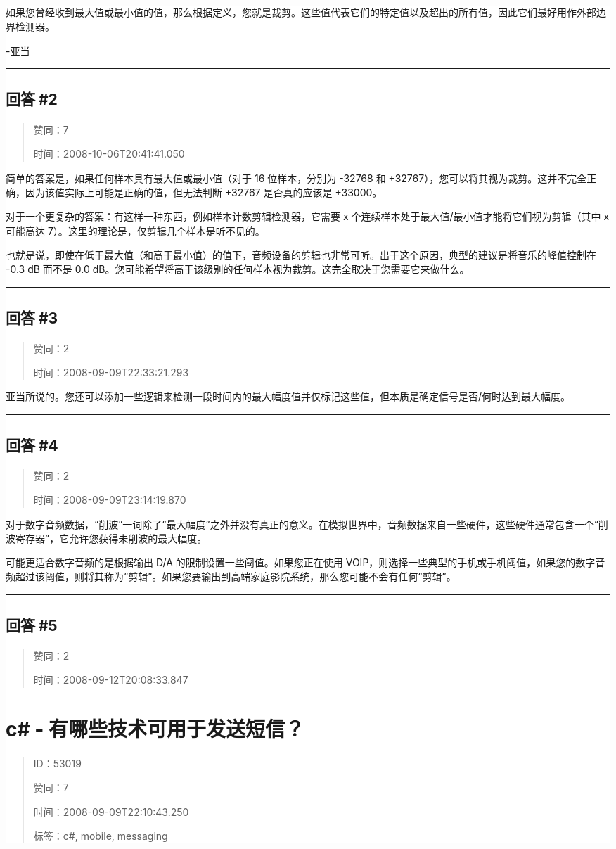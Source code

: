 如果您曾经收到最大值或最小值的值，那么根据定义，您就是裁剪。这些值代表它们的特定值以及超出的所有值，因此它们最好用作外部边界检测器。

-亚当

* * *

## 回答 #2

> 赞同：7
> 
> 时间：2008-10-06T20:41:41.050

简单的答案是，如果任何样本具有最大值或最小值（对于 16 位样本，分别为 -32768 和 +32767），您可以将其视为裁剪。这并不完全正确，因为该值实际上可能是正确的值，但无法判断 +32767 是否真的应该是 +33000。

对于一个更复杂的答案：有这样一种东西，例如样本计数剪辑检测器，它需要 x 个连续样本处于最大值/最小值才能将它们视为剪辑（其中 x 可能高达 7）。这里的理论是，仅剪辑几个样本是听不见的。

也就是说，即使在低于最大值（和高于最小值）的值下，音频设备的剪辑也非常可听。出于这个原因，典型的建议是将音乐的峰值控制在 -0.3 dB 而不是 0.0 dB。您可能希望将高于该级别的任何样本视为裁剪。这完全取决于您需要它来做什么。

* * *

## 回答 #3

> 赞同：2
> 
> 时间：2008-09-09T22:33:21.293

亚当所说的。您还可以添加一些逻辑来检测一段时间内的最大幅度值并仅标记这些值，但本质是确定信号是否/何时达到最大幅度。

* * *

## 回答 #4

> 赞同：2
> 
> 时间：2008-09-09T23:14:19.870

对于数字音频数据，“削波”一词除了“最大幅度”之外并没有真正的意义。在模拟世界中，音频数据来自一些硬件，这些硬件通常包含一个“削波寄存器”，它允许您获得未削波的最大幅度。

可能更适合数字音频的是根据输出 D/A 的限制设置一些阈值。如果您正在使用 VOIP，则选择一些典型的手机或手机阈值，如果您的数字音频超过该阈值，则将其称为“剪辑”。如果您要输出到高端家庭影院系统，那么您可能不会有任何“剪辑”。

* * *

## 回答 #5

> 赞同：2
> 
> 时间：2008-09-12T20:08:33.847

# c# - 有哪些技术可用于发送短信？

> ID：53019
> 
> 赞同：7
> 
> 时间：2008-09-09T22:10:43.250
> 
> 标签：c#, mobile, messaging
